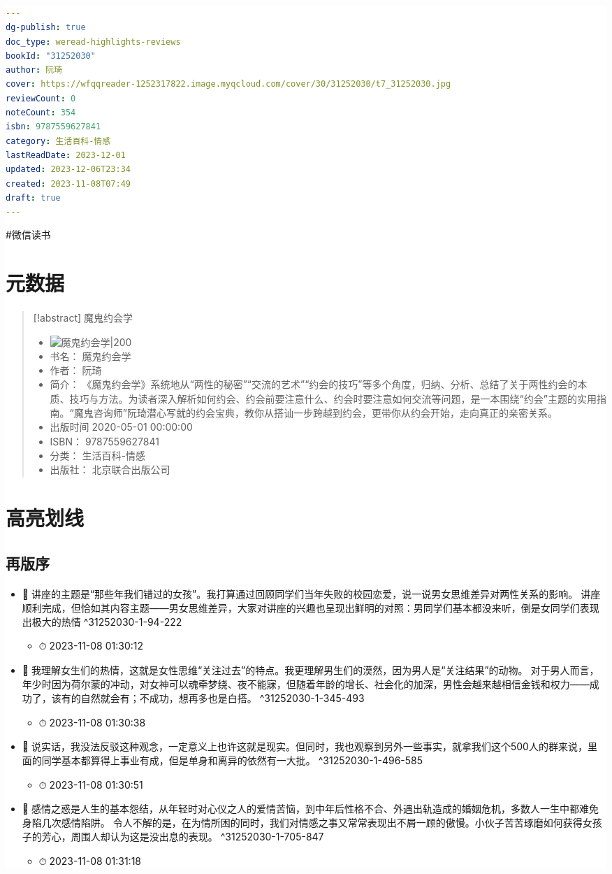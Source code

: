 ```yaml
---
dg-publish: true
doc_type: weread-highlights-reviews
bookId: "31252030"
author: 阮琦
cover: https://wfqqreader-1252317822.image.myqcloud.com/cover/30/31252030/t7_31252030.jpg
reviewCount: 0
noteCount: 354
isbn: 9787559627841
category: 生活百科-情感
lastReadDate: 2023-12-01
updated: 2023-12-06T23:34
created: 2023-11-08T07:49
draft: true
---
```

#微信读书

# 元数据
> [!abstract] 魔鬼约会学
> - ![ 魔鬼约会学|200](https://wfqqreader-1252317822.image.myqcloud.com/cover/30/31252030/t7_31252030.jpg)
> - 书名： 魔鬼约会学
> - 作者： 阮琦
> - 简介： 《魔鬼约会学》系统地从“两性的秘密”“交流的艺术”“约会的技巧”等多个角度，归纳、分析、总结了关于两性约会的本质、技巧与方法。为读者深入解析如何约会、约会前要注意什么、约会时要注意如何交流等问题，是一本围绕“约会”主题的实用指南。“魔鬼咨询师”阮琦潜心写就的约会宝典，教你从搭讪一步跨越到约会，更带你从约会开始，走向真正的亲密关系。
> - 出版时间 2020-05-01 00:00:00
> - ISBN： 9787559627841
> - 分类： 生活百科-情感
> - 出版社： 北京联合出版公司

# 高亮划线

## 再版序


- 📌 讲座的主题是“那些年我们错过的女孩”。我打算通过回顾同学们当年失败的校园恋爱，说一说男女思维差异对两性关系的影响。   讲座顺利完成，但恰如其内容主题——男女思维差异，大家对讲座的兴趣也呈现出鲜明的对照：男同学们基本都没来听，倒是女同学们表现出极大的热情 ^31252030-1-94-222
    - ⏱ 2023-11-08 01:30:12 

- 📌 我理解女生们的热情，这就是女性思维“关注过去”的特点。我更理解男生们的漠然，因为男人是“关注结果”的动物。   对于男人而言，年少时因为荷尔蒙的冲动，对女神可以魂牵梦绕、夜不能寐，但随着年龄的增长、社会化的加深，男性会越来越相信金钱和权力——成功了，该有的自然就会有；不成功，想再多也是白搭。 ^31252030-1-345-493
    - ⏱ 2023-11-08 01:30:38 

- 📌 说实话，我没法反驳这种观念，一定意义上也许这就是现实。但同时，我也观察到另外一些事实，就拿我们这个500人的群来说，里面的同学基本都算得上事业有成，但是单身和离异的依然有一大批。 ^31252030-1-496-585
    - ⏱ 2023-11-08 01:30:51 

- 📌 感情之惑是人生的基本怨结，从年轻时对心仪之人的爱情苦恼，到中年后性格不合、外遇出轨造成的婚姻危机，多数人一生中都难免身陷几次感情陷阱。   令人不解的是，在为情所困的同时，我们对情感之事又常常表现出不屑一顾的傲慢。小伙子苦苦琢磨如何获得女孩子的芳心，周围人却认为这是没出息的表现。 ^31252030-1-705-847
    - ⏱ 2023-11-08 01:31:18 
